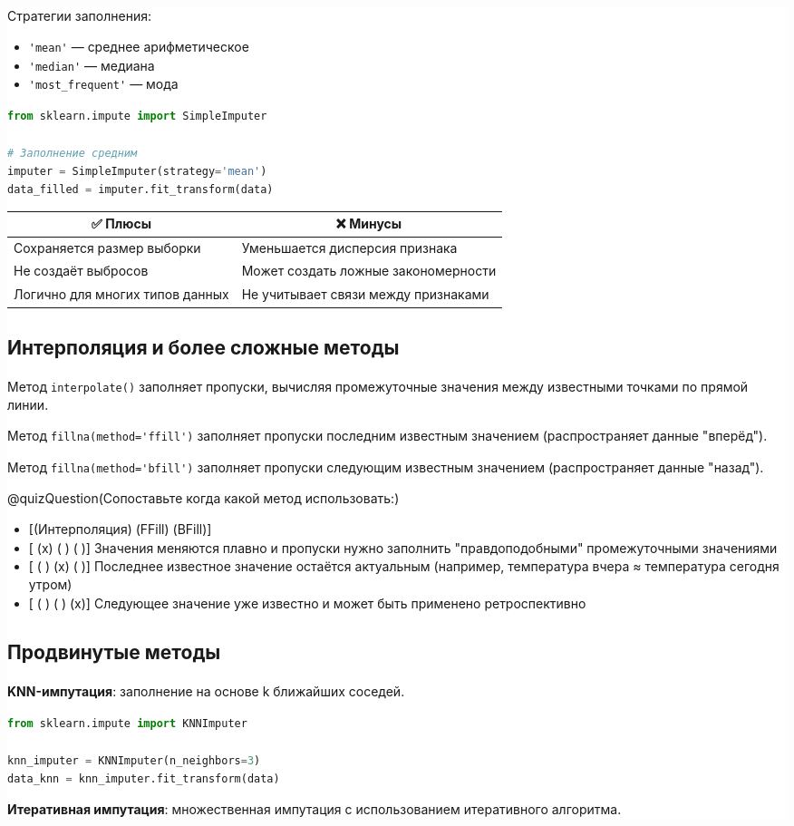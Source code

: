 Стратегии заполнения:

- `'mean'` — среднее арифметическое
- `'median'` — медиана  
- `'most_frequent'` — мода

```python
from sklearn.impute import SimpleImputer

# Заполнение средним
imputer = SimpleImputer(strategy='mean')
data_filled = imputer.fit_transform(data)
```

| ✅ Плюсы | ❌ Минусы |
|---------|----------|
| Сохраняется размер выборки | Уменьшается дисперсия признака |
| Не создаёт выбросов| Может создать ложные закономерности |
| Логично для многих типов данных | Не учитывает связи между признаками |

**Интерполяция и более сложные методы**
---

Метод `interpolate()` заполняет пропуски, вычисляя промежуточные значения между известными точками по прямой линии.

Метод `fillna(method='ffill')` заполняет пропуски последним известным значением (распространяет данные "вперёд").

Метод `fillna(method='bfill')` заполняет пропуски следующим известным значением (распространяет данные "назад").

@quizQuestion(Сопоставьте когда какой метод использовать:)


- [(Интерполяция) (FFill) (BFill)]
- [ (x) ( ) ( )]  Значения меняются плавно и пропуски нужно заполнить "правдоподобными" промежуточными значениями
- [ ( ) (x) ( )]  Последнее известное значение остаётся актуальным (например, температура вчера ≈ температура сегодня утром)
- [ ( ) ( ) (x)]  Следующее значение уже известно и может быть применено ретроспективно

**Продвинутые методы**
----

**KNN-импутация**: заполнение на основе k ближайших соседей.

```python
from sklearn.impute import KNNImputer

knn_imputer = KNNImputer(n_neighbors=3)
data_knn = knn_imputer.fit_transform(data)
```

**Итеративная импутация**: множественная импутация с использованием итеративного алгоритма.
